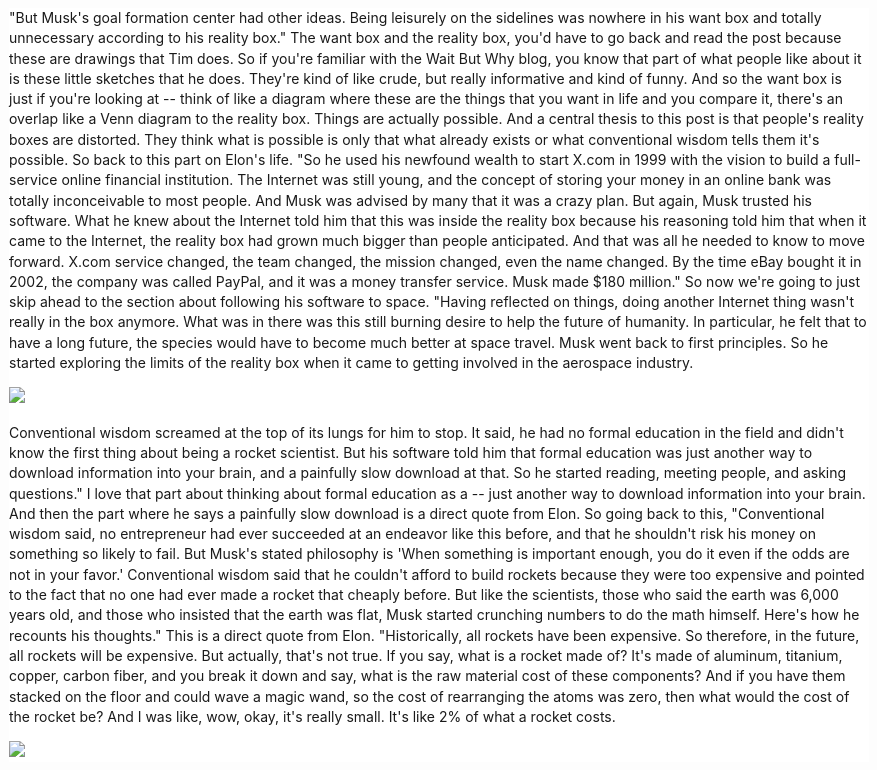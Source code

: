 "But Musk's goal formation center had other ideas. Being leisurely on the sidelines was nowhere in his want box and totally unnecessary according to his reality box." The want box and the reality box, you'd have to go back and read the post because these are drawings that Tim does. So if you're familiar with the Wait But Why blog, you know that part of what people like about it is these little sketches that he does. They're kind of like crude, but really informative and kind of funny. And so the want box is just if you're looking at -- think of like a diagram where these are the things that you want in life and you compare it, there's an overlap like a Venn diagram to the reality box. Things are actually possible. And a central thesis to this post is that people's reality boxes are distorted. They think what is possible is only that what already exists or what conventional wisdom tells them it's possible. So back to this part on Elon's life. "So he used his newfound wealth to start X.com in 1999 with the vision to build a full-service online financial institution. The Internet was still young, and the concept of storing your money in an online bank was totally inconceivable to most people. And Musk was advised by many that it was a crazy plan. But again, Musk trusted his software. What he knew about the Internet told him that this was inside the reality box because his reasoning told him that when it came to the Internet, the reality box had grown much bigger than people anticipated. And that was all he needed to know to move forward. X.com service changed, the team changed, the mission changed, even the name changed. By the time eBay bought it in 2002, the company was called PayPal, and it was a money transfer service. Musk made $180 million." So now we're going to just skip ahead to the section about following his software to space. "Having reflected on things, doing another Internet thing wasn't really in the box anymore. What was in there was this still burning desire to help the future of humanity. In particular, he felt that to have a long future, the species would have to become much better at space travel. Musk went back to first principles. So he started exploring the limits of the reality box when it came to getting involved in the aerospace industry.

![](https://www.foundersnotes.com/static/images/new_icons/chevron-down-alt-thin.svg)

Conventional wisdom screamed at the top of its lungs for him to stop. It said, he had no formal education in the field and didn't know the first thing about being a rocket scientist. But his software told him that formal education was just another way to download information into your brain, and a painfully slow download at that. So he started reading, meeting people, and asking questions." I love that part about thinking about formal education as a -- just another way to download information into your brain. And then the part where he says a painfully slow download is a direct quote from Elon. So going back to this, "Conventional wisdom said, no entrepreneur had ever succeeded at an endeavor like this before, and that he shouldn't risk his money on something so likely to fail. But Musk's stated philosophy is 'When something is important enough, you do it even if the odds are not in your favor.' Conventional wisdom said that he couldn't afford to build rockets because they were too expensive and pointed to the fact that no one had ever made a rocket that cheaply before. But like the scientists, those who said the earth was 6,000 years old, and those who insisted that the earth was flat, Musk started crunching numbers to do the math himself. Here's how he recounts his thoughts." This is a direct quote from Elon. "Historically, all rockets have been expensive. So therefore, in the future, all rockets will be expensive. But actually, that's not true. If you say, what is a rocket made of? It's made of aluminum, titanium, copper, carbon fiber, and you break it down and say, what is the raw material cost of these components? And if you have them stacked on the floor and could wave a magic wand, so the cost of rearranging the atoms was zero, then what would the cost of the rocket be? And I was like, wow, okay, it's really small. It's like 2% of what a rocket costs.

![](https://www.foundersnotes.com/static/images/new_icons/chevron-down-alt-thin.svg)
